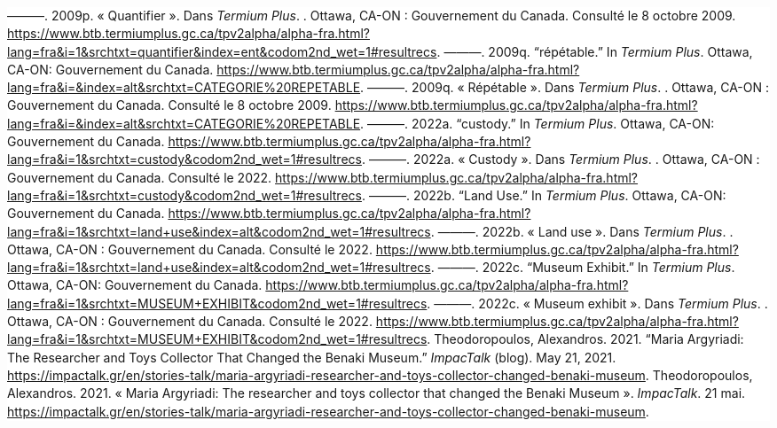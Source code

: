 <td>———. 2009p. «&nbsp;Quantifier&nbsp;». Dans <i>Termium Plus</i>. . Ottawa, CA-ON&nbsp;: Gouvernement du Canada. Consulté le 8 octobre 2009. <a href="https://www.btb.termiumplus.gc.ca/tpv2alpha/alpha-fra.html?lang=fra&amp;i=1&amp;srchtxt=quantifier&amp;index=ent&amp;codom2nd_wet=1#resultrecs">https://www.btb.termiumplus.gc.ca/tpv2alpha/alpha-fra.html?lang=fra&amp;i=1&amp;srchtxt=quantifier&amp;index=ent&amp;codom2nd_wet=1#resultrecs</a>.</td>
</tr>
<tr>
<td class="en">———. 2009q. “répétable.” In <i>Termium Plus</i>. Ottawa, CA-ON: Gouvernement du Canada. <a href="https://www.btb.termiumplus.gc.ca/tpv2alpha/alpha-fra.html?lang=fra&amp;i=&amp;index=alt&amp;srchtxt=CATEGORIE%20REPETABLE">https://www.btb.termiumplus.gc.ca/tpv2alpha/alpha-fra.html?lang=fra&amp;i=&amp;index=alt&amp;srchtxt=CATEGORIE%20REPETABLE</a>.</td>
<td>———. 2009q. «&nbsp;Répétable&nbsp;». Dans <i>Termium Plus</i>. . Ottawa, CA-ON&nbsp;: Gouvernement du Canada. Consulté le 8 octobre 2009. <a href="https://www.btb.termiumplus.gc.ca/tpv2alpha/alpha-fra.html?lang=fra&amp;i=&amp;index=alt&amp;srchtxt=CATEGORIE%20REPETABLE">https://www.btb.termiumplus.gc.ca/tpv2alpha/alpha-fra.html?lang=fra&amp;i=&amp;index=alt&amp;srchtxt=CATEGORIE%20REPETABLE</a>.</td>
</tr>
<tr>
<td class="en">———. 2022a. “custody.” In <i>Termium Plus</i>. Ottawa, CA-ON: Gouvernement du Canada. <a href="https://www.btb.termiumplus.gc.ca/tpv2alpha/alpha-fra.html?lang=fra&amp;i=1&amp;srchtxt=custody&amp;codom2nd_wet=1#resultrecs">https://www.btb.termiumplus.gc.ca/tpv2alpha/alpha-fra.html?lang=fra&amp;i=1&amp;srchtxt=custody&amp;codom2nd_wet=1#resultrecs</a>.</td>
<td>———. 2022a. «&nbsp;Custody&nbsp;». Dans <i>Termium Plus</i>. . Ottawa, CA-ON&nbsp;: Gouvernement du Canada. Consulté le 2022. <a href="https://www.btb.termiumplus.gc.ca/tpv2alpha/alpha-fra.html?lang=fra&amp;i=1&amp;srchtxt=custody&amp;codom2nd_wet=1#resultrecs">https://www.btb.termiumplus.gc.ca/tpv2alpha/alpha-fra.html?lang=fra&amp;i=1&amp;srchtxt=custody&amp;codom2nd_wet=1#resultrecs</a>.</td>
</tr>
<tr>
<td class="en">———. 2022b. “Land Use.” In <i>Termium Plus</i>. Ottawa, CA-ON: Gouvernement du Canada. <a href="https://www.btb.termiumplus.gc.ca/tpv2alpha/alpha-fra.html?lang=fra&amp;i=1&amp;srchtxt=land+use&amp;index=alt&amp;codom2nd_wet=1#resultrecs">https://www.btb.termiumplus.gc.ca/tpv2alpha/alpha-fra.html?lang=fra&amp;i=1&amp;srchtxt=land+use&amp;index=alt&amp;codom2nd_wet=1#resultrecs</a>.</td>
<td>———. 2022b. «&nbsp;Land use&nbsp;». Dans <i>Termium Plus</i>. . Ottawa, CA-ON&nbsp;: Gouvernement du Canada. Consulté le 2022. <a href="https://www.btb.termiumplus.gc.ca/tpv2alpha/alpha-fra.html?lang=fra&amp;i=1&amp;srchtxt=land+use&amp;index=alt&amp;codom2nd_wet=1#resultrecs">https://www.btb.termiumplus.gc.ca/tpv2alpha/alpha-fra.html?lang=fra&amp;i=1&amp;srchtxt=land+use&amp;index=alt&amp;codom2nd_wet=1#resultrecs</a>.</td>
</tr>
<tr>
<td class="en">———. 2022c. “Museum Exhibit.” In <i>Termium Plus</i>. Ottawa, CA-ON: Gouvernement du Canada. <a href="https://www.btb.termiumplus.gc.ca/tpv2alpha/alpha-fra.html?lang=fra&amp;i=1&amp;srchtxt=MUSEUM+EXHIBIT&amp;codom2nd_wet=1#resultrecs">https://www.btb.termiumplus.gc.ca/tpv2alpha/alpha-fra.html?lang=fra&amp;i=1&amp;srchtxt=MUSEUM+EXHIBIT&amp;codom2nd_wet=1#resultrecs</a>.</td>
<td>———. 2022c. «&nbsp;Museum exhibit&nbsp;». Dans <i>Termium Plus</i>. . Ottawa, CA-ON&nbsp;: Gouvernement du Canada. Consulté le 2022. <a href="https://www.btb.termiumplus.gc.ca/tpv2alpha/alpha-fra.html?lang=fra&amp;i=1&amp;srchtxt=MUSEUM+EXHIBIT&amp;codom2nd_wet=1#resultrecs">https://www.btb.termiumplus.gc.ca/tpv2alpha/alpha-fra.html?lang=fra&amp;i=1&amp;srchtxt=MUSEUM+EXHIBIT&amp;codom2nd_wet=1#resultrecs</a>.</td>
</tr>
<tr>
<td class="en">Theodoropoulos, Alexandros. 2021. “Maria Argyriadi: The Researcher and Toys Collector That Changed the Benaki Museum.” <i>ImpacTalk</i> (blog). May 21, 2021. <a href="https://impactalk.gr/en/stories-talk/maria-argyriadi-researcher-and-toys-collector-changed-benaki-museum">https://impactalk.gr/en/stories-talk/maria-argyriadi-researcher-and-toys-collector-changed-benaki-museum</a>.</td>
<td>Theodoropoulos, Alexandros. 2021. «&nbsp;Maria Argyriadi: The researcher and toys collector that changed the Benaki Museum&nbsp;». <i>ImpacTalk</i>. 21 mai. <a href="https://impactalk.gr/en/stories-talk/maria-argyriadi-researcher-and-toys-collector-changed-benaki-museum">https://impactalk.gr/en/stories-talk/maria-argyriadi-researcher-and-toys-collector-changed-benaki-museum</a>.</td>
</tr>
<tr>